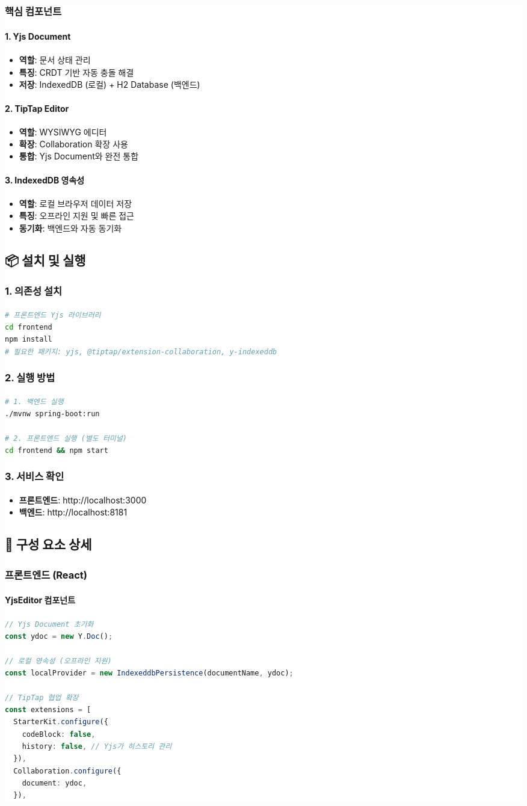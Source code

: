 ### 핵심 컴포넌트

#### 1. Yjs Document
- **역할**: 문서 상태 관리
- **특징**: CRDT 기반 자동 충돌 해결
- **저장**: IndexedDB (로컬) + H2 Database (백엔드)

#### 2. TipTap Editor
- **역할**: WYSIWYG 에디터
- **확장**: Collaboration 확장 사용
- **통합**: Yjs Document와 완전 통합

#### 3. IndexedDB 영속성
- **역할**: 로컬 브라우저 데이터 저장
- **특징**: 오프라인 지원 및 빠른 접근
- **동기화**: 백엔드와 자동 동기화

## 📦 설치 및 실행

### 1. 의존성 설치
```bash
# 프론트엔드 Yjs 라이브러리
cd frontend
npm install
# 필요한 패키지: yjs, @tiptap/extension-collaboration, y-indexeddb
```

### 2. 실행 방법

```bash
# 1. 백엔드 실행
./mvnw spring-boot:run

# 2. 프론트엔드 실행 (별도 터미널)
cd frontend && npm start
```

### 3. 서비스 확인
- **프론트엔드**: http://localhost:3000
- **백엔드**: http://localhost:8181

## 🔧 구성 요소 상세

### 프론트엔드 (React)

#### YjsEditor 컴포넌트
```typescript
// Yjs Document 초기화
const ydoc = new Y.Doc();

// 로컬 영속성 (오프라인 지원)
const localProvider = new IndexeddbPersistence(documentName, ydoc);

// TipTap 협업 확장
const extensions = [
  StarterKit.configure({
    codeBlock: false,
    history: false, // Yjs가 히스토리 관리
  }),
  Collaboration.configure({
    document: ydoc,
  }),
```